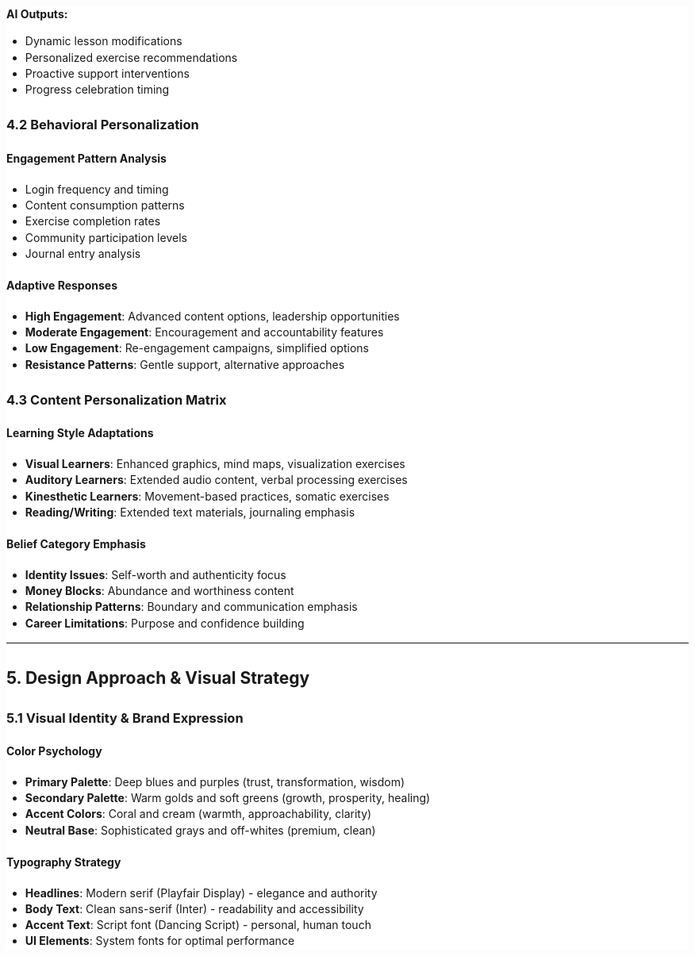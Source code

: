 **AI Outputs:**
- Dynamic lesson modifications
- Personalized exercise recommendations
- Proactive support interventions
- Progress celebration timing

### 4.2 Behavioral Personalization

#### **Engagement Pattern Analysis**
- Login frequency and timing
- Content consumption patterns
- Exercise completion rates
- Community participation levels
- Journal entry analysis

#### **Adaptive Responses**
- **High Engagement**: Advanced content options, leadership opportunities
- **Moderate Engagement**: Encouragement and accountability features
- **Low Engagement**: Re-engagement campaigns, simplified options
- **Resistance Patterns**: Gentle support, alternative approaches

### 4.3 Content Personalization Matrix

#### **Learning Style Adaptations**
- **Visual Learners**: Enhanced graphics, mind maps, visualization exercises
- **Auditory Learners**: Extended audio content, verbal processing exercises
- **Kinesthetic Learners**: Movement-based practices, somatic exercises
- **Reading/Writing**: Extended text materials, journaling emphasis

#### **Belief Category Emphasis**
- **Identity Issues**: Self-worth and authenticity focus
- **Money Blocks**: Abundance and worthiness content
- **Relationship Patterns**: Boundary and communication emphasis
- **Career Limitations**: Purpose and confidence building

---

## 5. Design Approach & Visual Strategy

### 5.1 Visual Identity & Brand Expression

#### **Color Psychology**
- **Primary Palette**: Deep blues and purples (trust, transformation, wisdom)
- **Secondary Palette**: Warm golds and soft greens (growth, prosperity, healing)
- **Accent Colors**: Coral and cream (warmth, approachability, clarity)
- **Neutral Base**: Sophisticated grays and off-whites (premium, clean)

#### **Typography Strategy**
- **Headlines**: Modern serif (Playfair Display) - elegance and authority
- **Body Text**: Clean sans-serif (Inter) - readability and accessibility
- **Accent Text**: Script font (Dancing Script) - personal, human touch
- **UI Elements**: System fonts for optimal performance
